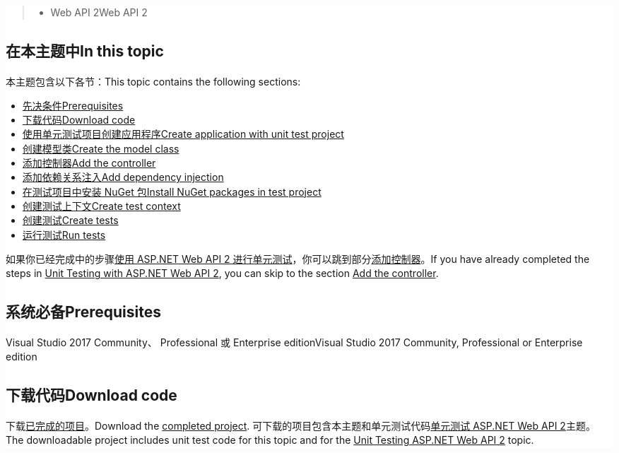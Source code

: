> - <span data-ttu-id="97b7b-114">Web API 2</span><span class="sxs-lookup"><span data-stu-id="97b7b-114">Web API 2</span></span>


## <a name="in-this-topic"></a><span data-ttu-id="97b7b-115">在本主题中</span><span class="sxs-lookup"><span data-stu-id="97b7b-115">In this topic</span></span>

<span data-ttu-id="97b7b-116">本主题包含以下各节：</span><span class="sxs-lookup"><span data-stu-id="97b7b-116">This topic contains the following sections:</span></span>

- [<span data-ttu-id="97b7b-117">先决条件</span><span class="sxs-lookup"><span data-stu-id="97b7b-117">Prerequisites</span></span>](#prereqs)
- [<span data-ttu-id="97b7b-118">下载代码</span><span class="sxs-lookup"><span data-stu-id="97b7b-118">Download code</span></span>](#download)
- [<span data-ttu-id="97b7b-119">使用单元测试项目创建应用程序</span><span class="sxs-lookup"><span data-stu-id="97b7b-119">Create application with unit test project</span></span>](#appwithunittest)
- [<span data-ttu-id="97b7b-120">创建模型类</span><span class="sxs-lookup"><span data-stu-id="97b7b-120">Create the model class</span></span>](#modelclass)
- [<span data-ttu-id="97b7b-121">添加控制器</span><span class="sxs-lookup"><span data-stu-id="97b7b-121">Add the controller</span></span>](#controller)
- [<span data-ttu-id="97b7b-122">添加依赖关系注入</span><span class="sxs-lookup"><span data-stu-id="97b7b-122">Add dependency injection</span></span>](#dependency)
- [<span data-ttu-id="97b7b-123">在测试项目中安装 NuGet 包</span><span class="sxs-lookup"><span data-stu-id="97b7b-123">Install NuGet packages in test project</span></span>](#testpackages)
- [<span data-ttu-id="97b7b-124">创建测试上下文</span><span class="sxs-lookup"><span data-stu-id="97b7b-124">Create test context</span></span>](#testcontext)
- [<span data-ttu-id="97b7b-125">创建测试</span><span class="sxs-lookup"><span data-stu-id="97b7b-125">Create tests</span></span>](#tests)
- [<span data-ttu-id="97b7b-126">运行测试</span><span class="sxs-lookup"><span data-stu-id="97b7b-126">Run tests</span></span>](#runtests)

<span data-ttu-id="97b7b-127">如果你已经完成中的步骤[使用 ASP.NET Web API 2 进行单元测试](unit-testing-with-aspnet-web-api.md)，你可以跳到部分[添加控制器](#controller)。</span><span class="sxs-lookup"><span data-stu-id="97b7b-127">If you have already completed the steps in [Unit Testing with ASP.NET Web API 2](unit-testing-with-aspnet-web-api.md), you can skip to the section [Add the controller](#controller).</span></span>

<a id="prereqs"></a>
## <a name="prerequisites"></a><span data-ttu-id="97b7b-128">系统必备</span><span class="sxs-lookup"><span data-stu-id="97b7b-128">Prerequisites</span></span>

<span data-ttu-id="97b7b-129">Visual Studio 2017 Community、 Professional 或 Enterprise edition</span><span class="sxs-lookup"><span data-stu-id="97b7b-129">Visual Studio 2017 Community, Professional or Enterprise edition</span></span>

<a id="download"></a>
## <a name="download-code"></a><span data-ttu-id="97b7b-130">下载代码</span><span class="sxs-lookup"><span data-stu-id="97b7b-130">Download code</span></span>

<span data-ttu-id="97b7b-131">下载[已完成的项目](https://code.msdn.microsoft.com/Unit-Testing-with-ASPNET-1374bc11)。</span><span class="sxs-lookup"><span data-stu-id="97b7b-131">Download the [completed project](https://code.msdn.microsoft.com/Unit-Testing-with-ASPNET-1374bc11).</span></span> <span data-ttu-id="97b7b-132">可下载的项目包含本主题和单元测试代码[单元测试 ASP.NET Web API 2](unit-testing-with-aspnet-web-api.md)主题。</span><span class="sxs-lookup"><span data-stu-id="97b7b-132">The downloadable project includes unit test code for this topic and for the [Unit Testing ASP.NET Web API 2](unit-testing-with-aspnet-web-api.md) topic.</span></span>
